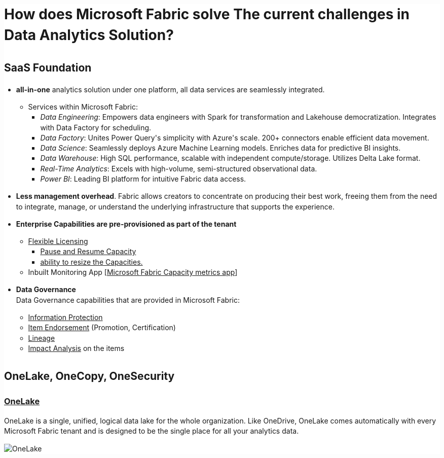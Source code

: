 
# How does Microsoft Fabric solve The current challenges in Data Analytics Solution?

## SaaS Foundation

- **all-in-one** analytics solution under one platform, all data services are seamlessly integrated.
  - Services within Microsoft Fabric:
    - *Data Engineering*: Empowers data engineers with Spark for transformation and Lakehouse democratization. Integrates with Data Factory for scheduling.
    - *Data Factory*: Unites Power Query's simplicity with Azure's scale. 200+ connectors enable efficient data movement.
    - *Data Science*: Seamlessly deploys Azure Machine Learning models. Enriches data for predictive BI insights.
    - *Data Warehouse*: High SQL performance, scalable with independent compute/storage. Utilizes Delta Lake format.
    - *Real-Time Analytics*: Excels with high-volume, semi-structured observational data.
    - *Power BI*: Leading BI platform for intuitive Fabric data access.

- **Less management overhead**. Fabric allows creators to concentrate on producing their best work, freeing them from the need to integrate, manage, or understand the underlying infrastructure that supports the experience.

- **Enterprise Capabilities are pre-provisioned as part of the tenant**
  - [Flexible Licensing](https://learn.microsoft.com/en-us/fabric/enterprise/licenses)
    - [Pause and Resume Capacity](https://learn.microsoft.com/en-us/fabric/enterprise/pause-resume)
    - [ability to resize the Capacities.](https://learn.microsoft.com/en-us/fabric/enterprise/scale-capacity)
  - Inbuilt Monitoring App [[Microsoft Fabric Capacity metrics app](https://learn.microsoft.com/en-us/fabric/enterprise/metrics-app-install?tabs=1st)]

- **Data Governance** </br>
 Data Governance capabilities that are provided in Microsoft Fabric:
  - [Information Protection](https://learn.microsoft.com/en-us/fabric/governance/information-protection)
  - [Item Endorsement](https://learn.microsoft.com/en-us/fabric/get-started/endorsement-promote-certify#promote-items) (Promotion, Certification)
  - [Lineage](https://learn.microsoft.com/en-us/fabric/governance/lineage)
  - [Impact Analysis](https://learn.microsoft.com/en-us/fabric/governance/impact-analysis) on the items
  
## OneLake, OneCopy, OneSecurity
### [OneLake](https://learn.microsoft.com/en-us/fabric/onelake/onelake-overview)

OneLake is a single, unified, logical data lake for the whole organization. Like OneDrive, OneLake comes automatically with every Microsoft Fabric tenant and is designed to be the single place for all your analytics data.

![OneLake](https://learn.microsoft.com/en-us/fabric/onelake/media/onelake-overview/use-same-copy-of-data.png)
